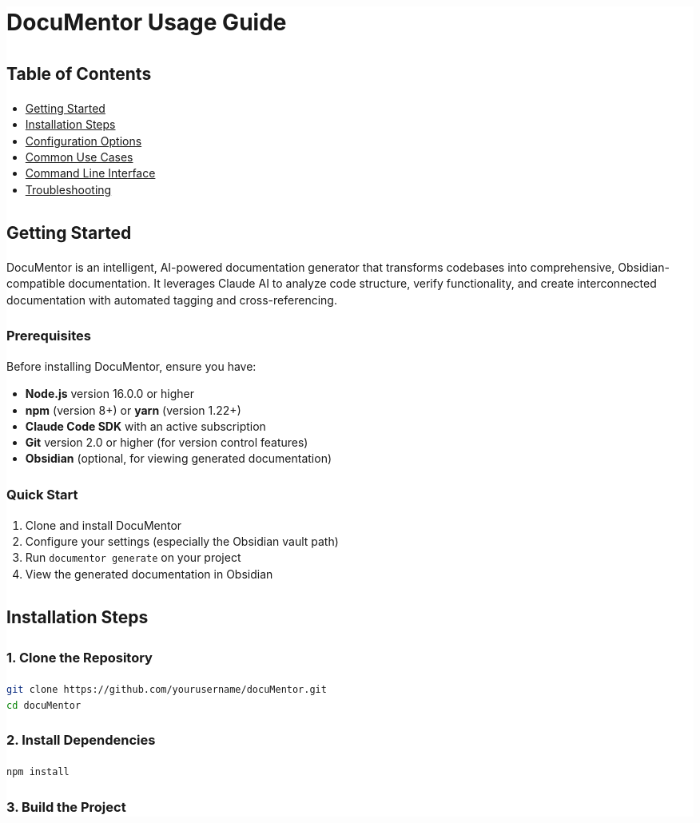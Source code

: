 # DocuMentor Usage Guide

## Table of Contents
- [Getting Started](#getting-started)
- [Installation Steps](#installation-steps)
- [Configuration Options](#configuration-options)
- [Common Use Cases](#common-use-cases)
- [Command Line Interface](#command-line-interface)
- [Troubleshooting](#troubleshooting)

## Getting Started

DocuMentor is an intelligent, AI-powered documentation generator that transforms codebases into comprehensive, Obsidian-compatible documentation. It leverages Claude AI to analyze code structure, verify functionality, and create interconnected documentation with automated tagging and cross-referencing.

### Prerequisites

Before installing DocuMentor, ensure you have:

- **Node.js** version 16.0.0 or higher
- **npm** (version 8+) or **yarn** (version 1.22+)
- **Claude Code SDK** with an active subscription
- **Git** version 2.0 or higher (for version control features)
- **Obsidian** (optional, for viewing generated documentation)

### Quick Start

1. Clone and install DocuMentor
2. Configure your settings (especially the Obsidian vault path)
3. Run `documentor generate` on your project
4. View the generated documentation in Obsidian

## Installation Steps

### 1. Clone the Repository

```bash
git clone https://github.com/yourusername/docuMentor.git
cd docuMentor
```

### 2. Install Dependencies

```bash
npm install
```

### 3. Build the Project

